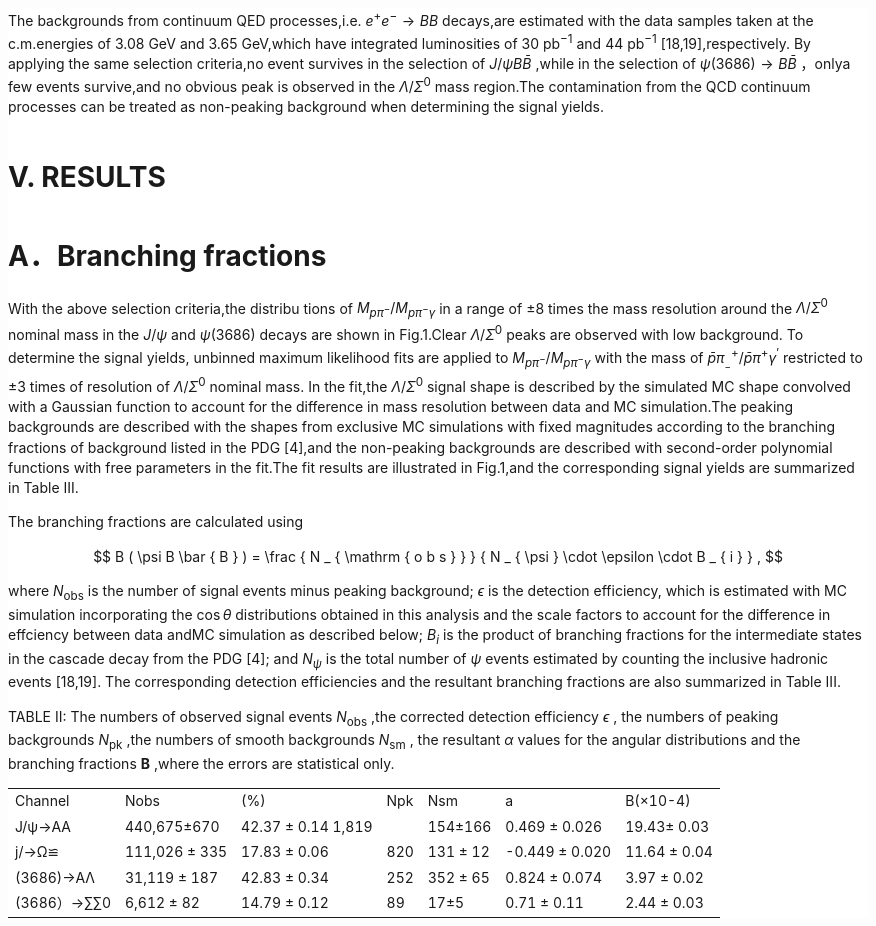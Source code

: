 The backgrounds from continuum QED processes,i.e. $e ^ { + } e ^ { - } \to B B$ decays,are estimated with the data samples taken at the c.m.energies of 3.08 GeV and 3.65 GeV,which have integrated luminosities of $\mathrm { 3 0 ~ p b ^ { - 1 } }$ and $4 4 ~ \mathrm { p b } ^ { - 1 }$ [18,19],respectively. By applying the same selection criteria,no event survives in the selection of $J / \psi  B \bar { B }$ ,while in the selection of $\psi ( 3 6 8 6 ) \to B \bar { B }$ ，onlya few events survive,and no obvious peak is observed in the $\Lambda / \Sigma ^ { 0 }$ mass region.The contamination from the QCD continuum processes can be treated as non-peaking background when determining the signal yields.

# V. RESULTS

# A．Branching fractions

With the above selection criteria,the distribu tions of $M _ { p \pi ^ { - } } / M _ { p \pi ^ { - } \gamma }$ in a range of $\pm 8$ times the mass resolution around the $\Lambda / \Sigma ^ { 0 }$ nominal mass in the $J / \psi$ and $\psi ( 3 6 8 6 )$ decays are shown in Fig.1.Clear $\Lambda / \Sigma ^ { 0 }$ peaks are observed with low background. To determine the signal yields, unbinned maximum likelihood fits are applied to $M _ { p \pi ^ { - } } / M _ { p \pi ^ { - } \gamma }$ with the mass of ${ \bar { p } } \pi _ { _ - } ^ { + } / { \bar { p } } \pi ^ { + } \gamma ^ { \prime }$ restricted to $\pm 3$ times of resolution of $\Lambda / \Sigma ^ { 0 }$ nominal mass. In the fit,the $\Lambda / \Sigma ^ { 0 }$ signal shape is described by the simulated MC shape convolved with a Gaussian function to account for the difference in mass resolution between data and MC simulation.The peaking backgrounds are described with the shapes from exclusive MC simulations with fixed magnitudes according to the branching fractions of background listed in the PDG [4],and the non-peaking backgrounds are described with second-order polynomial functions with free parameters in the fit.The fit results are illustrated in Fig.1,and the corresponding signal yields are summarized in Table III.

The branching fractions are calculated using

$$
B ( \psi  B \bar { B } ) = \frac { N _ { \mathrm { o b s } } } { N _ { \psi } \cdot \epsilon \cdot B _ { i } } ,
$$

where $N _ { \mathrm { o b s } }$ is the number of signal events minus peaking background; $\epsilon$ is the detection efficiency, which is estimated with MC simulation incorporating the $\cos \theta$ distributions obtained in this analysis and the scale factors to account for the difference in effciency between data andMC simulation as described below; $B _ { i }$ is the product of branching fractions for the intermediate states in the cascade decay from the PDG [4]; and $N _ { \psi }$ is the total number of $\psi$ events estimated by counting the inclusive hadronic events [18,19]. The corresponding detection efficiencies and the resultant branching fractions are also summarized in Table III.

TABLE II: The numbers of observed signal events $N _ { \mathrm { o b s } }$ ,the corrected detection efficiency $\epsilon$ , the numbers of peaking backgrounds $N _ { \mathrm { p k } }$ ,the numbers of smooth backgrounds $N _ { \mathrm { { s m } } }$ , the resultant $\alpha$ values for the angular distributions and the branching fractions $\boldsymbol { B }$ ,where the errors are statistical only.   

<html><body><table><tr><td>Channel</td><td>Nobs</td><td>(%)</td><td>Npk</td><td>Nsm</td><td>a</td><td>B(×10-4)</td></tr><tr><td>J/ψ→AA</td><td>440,675±670</td><td>42.37 ± 0.14 1,819</td><td></td><td>154±166</td><td>0.469 ± 0.026</td><td>19.43± 0.03</td></tr><tr><td>j/→Ω≌</td><td>111,026 ± 335</td><td>17.83 ± 0.06</td><td>820</td><td>131 ± 12</td><td>-0.449 ± 0.020</td><td>11.64 ± 0.04</td></tr><tr><td>(3686)→AΛ</td><td>31,119 ± 187</td><td>42.83 ± 0.34</td><td>252</td><td>352 ± 65</td><td>0.824 ± 0.074</td><td>3.97 ± 0.02</td></tr><tr><td>(3686）→∑∑0</td><td>6,612 ± 82</td><td>14.79 ± 0.12</td><td>89</td><td>17±5</td><td>0.71 ± 0.11</td><td>2.44 ± 0.03</td></tr></table></body></html>
